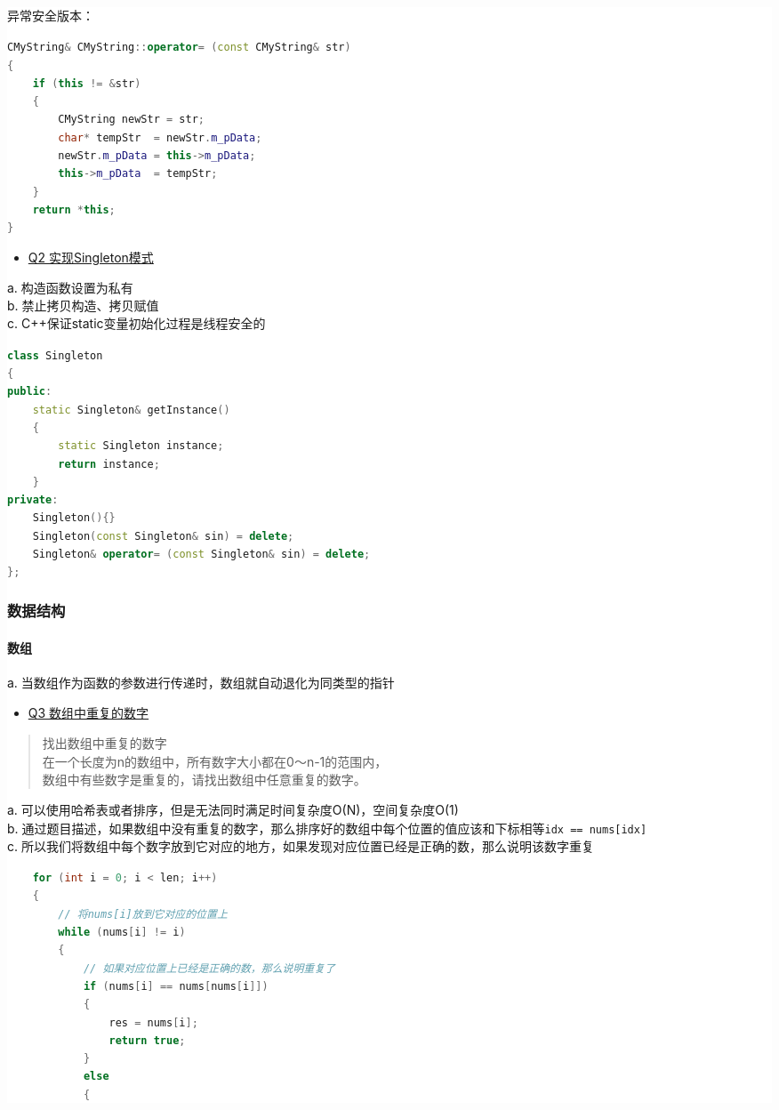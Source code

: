 异常安全版本：  

```C++
CMyString& CMyString::operator= (const CMyString& str)
{
    if (this != &str)
    {
        CMyString newStr = str;
        char* tempStr  = newStr.m_pData;
        newStr.m_pData = this->m_pData;
        this->m_pData  = tempStr;
    }
    return *this;
}
```

+ [Q2 实现Singleton模式](./Question/Q02_Singleton.cpp)  

a. 构造函数设置为私有  
b. 禁止拷贝构造、拷贝赋值  
c. C++保证static变量初始化过程是线程安全的  

```C++
class Singleton
{
public:
    static Singleton& getInstance()
    {
        static Singleton instance;
        return instance;
    }
private:
    Singleton(){}
    Singleton(const Singleton& sin) = delete;
    Singleton& operator= (const Singleton& sin) = delete;
};
```

### 数据结构

#### 数组  

a. 当数组作为函数的参数进行传递时，数组就自动退化为同类型的指针  

+ [Q3 数组中重复的数字](./Question/Q03_DuplicationInArray.cpp)  

> 找出数组中重复的数字  
  在一个长度为n的数组中，所有数字大小都在0～n-1的范围内，  
  数组中有些数字是重复的，请找出数组中任意重复的数字。  

a. 可以使用哈希表或者排序，但是无法同时满足时间复杂度O(N)，空间复杂度O(1)  
b. 通过题目描述，如果数组中没有重复的数字，那么排序好的数组中每个位置的值应该和下标相等`idx == nums[idx]`  
c. 所以我们将数组中每个数字放到它对应的地方，如果发现对应位置已经是正确的数，那么说明该数字重复  

```C++
    for (int i = 0; i < len; i++)
    {
        // 将nums[i]放到它对应的位置上
        while (nums[i] != i)
        {
            // 如果对应位置上已经是正确的数，那么说明重复了
            if (nums[i] == nums[nums[i]])
            {
                res = nums[i];
                return true;
            }
            else
            {
```